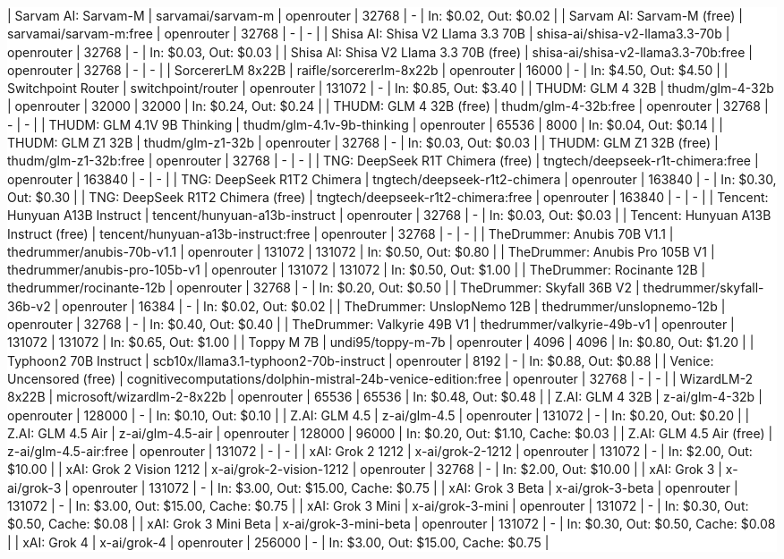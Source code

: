 | Sarvam AI: Sarvam-M | sarvamai/sarvam-m | openrouter | 32768 | - | In: $0.02, Out: $0.02 |
| Sarvam AI: Sarvam-M (free) | sarvamai/sarvam-m:free | openrouter | 32768 | - | - |
| Shisa AI: Shisa V2 Llama 3.3 70B  | shisa-ai/shisa-v2-llama3.3-70b | openrouter | 32768 | - | In: $0.03, Out: $0.03 |
| Shisa AI: Shisa V2 Llama 3.3 70B  (free) | shisa-ai/shisa-v2-llama3.3-70b:free | openrouter | 32768 | - | - |
| SorcererLM 8x22B | raifle/sorcererlm-8x22b | openrouter | 16000 | - | In: $4.50, Out: $4.50 |
| Switchpoint Router | switchpoint/router | openrouter | 131072 | - | In: $0.85, Out: $3.40 |
| THUDM: GLM 4 32B | thudm/glm-4-32b | openrouter | 32000 | 32000 | In: $0.24, Out: $0.24 |
| THUDM: GLM 4 32B (free) | thudm/glm-4-32b:free | openrouter | 32768 | - | - |
| THUDM: GLM 4.1V 9B Thinking | thudm/glm-4.1v-9b-thinking | openrouter | 65536 | 8000 | In: $0.04, Out: $0.14 |
| THUDM: GLM Z1 32B | thudm/glm-z1-32b | openrouter | 32768 | - | In: $0.03, Out: $0.03 |
| THUDM: GLM Z1 32B (free) | thudm/glm-z1-32b:free | openrouter | 32768 | - | - |
| TNG: DeepSeek R1T Chimera (free) | tngtech/deepseek-r1t-chimera:free | openrouter | 163840 | - | - |
| TNG: DeepSeek R1T2 Chimera | tngtech/deepseek-r1t2-chimera | openrouter | 163840 | - | In: $0.30, Out: $0.30 |
| TNG: DeepSeek R1T2 Chimera (free) | tngtech/deepseek-r1t2-chimera:free | openrouter | 163840 | - | - |
| Tencent: Hunyuan A13B Instruct | tencent/hunyuan-a13b-instruct | openrouter | 32768 | - | In: $0.03, Out: $0.03 |
| Tencent: Hunyuan A13B Instruct (free) | tencent/hunyuan-a13b-instruct:free | openrouter | 32768 | - | - |
| TheDrummer: Anubis 70B V1.1 | thedrummer/anubis-70b-v1.1 | openrouter | 131072 | 131072 | In: $0.50, Out: $0.80 |
| TheDrummer: Anubis Pro 105B V1 | thedrummer/anubis-pro-105b-v1 | openrouter | 131072 | 131072 | In: $0.50, Out: $1.00 |
| TheDrummer: Rocinante 12B | thedrummer/rocinante-12b | openrouter | 32768 | - | In: $0.20, Out: $0.50 |
| TheDrummer: Skyfall 36B V2 | thedrummer/skyfall-36b-v2 | openrouter | 16384 | - | In: $0.02, Out: $0.02 |
| TheDrummer: UnslopNemo 12B | thedrummer/unslopnemo-12b | openrouter | 32768 | - | In: $0.40, Out: $0.40 |
| TheDrummer: Valkyrie 49B V1 | thedrummer/valkyrie-49b-v1 | openrouter | 131072 | 131072 | In: $0.65, Out: $1.00 |
| Toppy M 7B | undi95/toppy-m-7b | openrouter | 4096 | 4096 | In: $0.80, Out: $1.20 |
| Typhoon2 70B Instruct | scb10x/llama3.1-typhoon2-70b-instruct | openrouter | 8192 | - | In: $0.88, Out: $0.88 |
| Venice: Uncensored (free) | cognitivecomputations/dolphin-mistral-24b-venice-edition:free | openrouter | 32768 | - | - |
| WizardLM-2 8x22B | microsoft/wizardlm-2-8x22b | openrouter | 65536 | 65536 | In: $0.48, Out: $0.48 |
| Z.AI: GLM 4 32B  | z-ai/glm-4-32b | openrouter | 128000 | - | In: $0.10, Out: $0.10 |
| Z.AI: GLM 4.5 | z-ai/glm-4.5 | openrouter | 131072 | - | In: $0.20, Out: $0.20 |
| Z.AI: GLM 4.5 Air | z-ai/glm-4.5-air | openrouter | 128000 | 96000 | In: $0.20, Out: $1.10, Cache: $0.03 |
| Z.AI: GLM 4.5 Air (free) | z-ai/glm-4.5-air:free | openrouter | 131072 | - | - |
| xAI: Grok 2 1212 | x-ai/grok-2-1212 | openrouter | 131072 | - | In: $2.00, Out: $10.00 |
| xAI: Grok 2 Vision 1212 | x-ai/grok-2-vision-1212 | openrouter | 32768 | - | In: $2.00, Out: $10.00 |
| xAI: Grok 3 | x-ai/grok-3 | openrouter | 131072 | - | In: $3.00, Out: $15.00, Cache: $0.75 |
| xAI: Grok 3 Beta | x-ai/grok-3-beta | openrouter | 131072 | - | In: $3.00, Out: $15.00, Cache: $0.75 |
| xAI: Grok 3 Mini | x-ai/grok-3-mini | openrouter | 131072 | - | In: $0.30, Out: $0.50, Cache: $0.08 |
| xAI: Grok 3 Mini Beta | x-ai/grok-3-mini-beta | openrouter | 131072 | - | In: $0.30, Out: $0.50, Cache: $0.08 |
| xAI: Grok 4 | x-ai/grok-4 | openrouter | 256000 | - | In: $3.00, Out: $15.00, Cache: $0.75 |